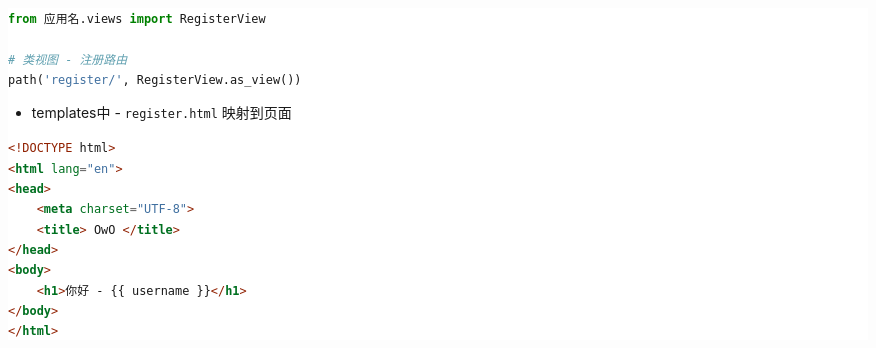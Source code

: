 
```python
from 应用名.views import RegisterView

# 类视图 - 注册路由
path('register/', RegisterView.as_view())
```
- templates中  - `register.html` 映射到页面

```html
<!DOCTYPE html>
<html lang="en">
<head>
    <meta charset="UTF-8">
    <title> OwO </title>
</head>
<body>
    <h1>你好 - {{ username }}</h1>
</body>
</html>
```



















